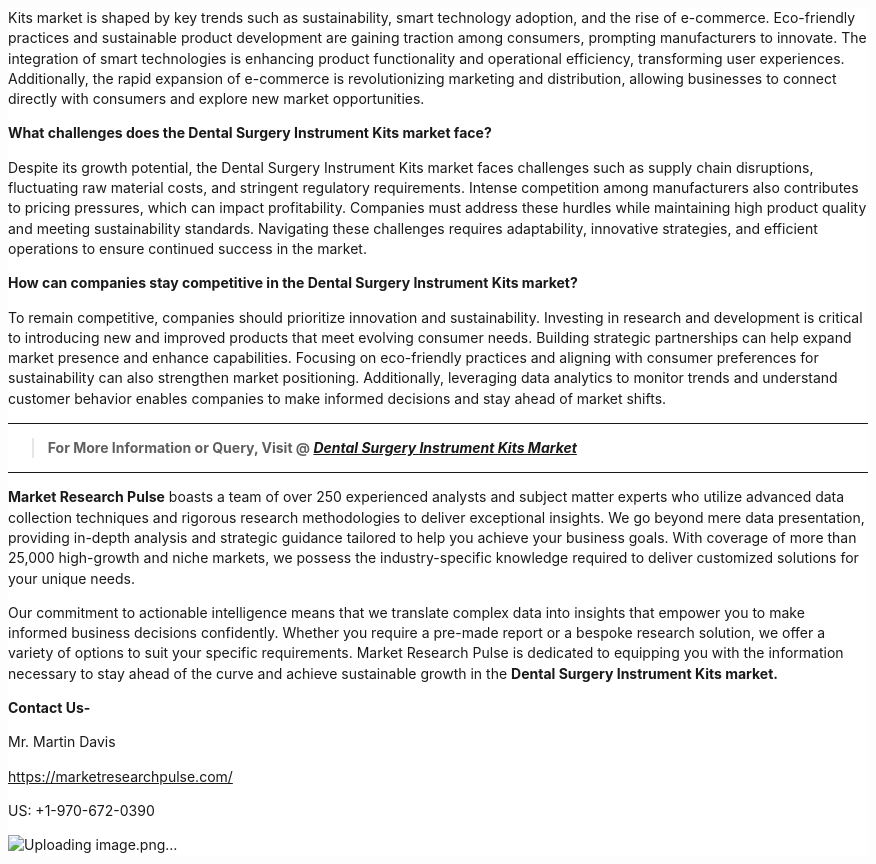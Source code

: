 Kits market is shaped by key trends such as sustainability, smart technology adoption, and the rise of e-commerce. Eco-friendly practices and sustainable product development are gaining traction among consumers, prompting manufacturers to innovate. The integration of smart technologies is enhancing product functionality and operational efficiency, transforming user experiences. Additionally, the rapid expansion of e-commerce is revolutionizing marketing and distribution, allowing businesses to connect directly with consumers and explore new market opportunities.</p><p><strong>What challenges does the Dental Surgery Instrument Kits market face?</strong></p><p>Despite its growth potential, the Dental Surgery Instrument Kits market faces challenges such as supply chain disruptions, fluctuating raw material costs, and stringent regulatory requirements. Intense competition among manufacturers also contributes to pricing pressures, which can impact profitability. Companies must address these hurdles while maintaining high product quality and meeting sustainability standards. Navigating these challenges requires adaptability, innovative strategies, and efficient operations to ensure continued success in the market.</p><p><strong>How can companies stay competitive in the Dental Surgery Instrument Kits market?</strong></p><p>To remain competitive, companies should prioritize innovation and sustainability. Investing in research and development is critical to introducing new and improved products that meet evolving consumer needs. Building strategic partnerships can help expand market presence and enhance capabilities. Focusing on eco-friendly practices and aligning with consumer preferences for sustainability can also strengthen market positioning. Additionally, leveraging data analytics to monitor trends and understand customer behavior enables companies to make informed decisions and stay ahead of market shifts.</p><hr /><blockquote><p><strong>For More Information or Query, Visit @&nbsp;<em><a href="https://marketresearchpulse.com/report/124042/dental-surgery-instrument-kits-market?utm_source=Linkedin&utm_medium=027">Dental Surgery Instrument Kits Market</a></em></strong></p></blockquote><hr /><p><strong>Market Research Pulse</strong> boasts a team of over 250 experienced analysts and subject matter experts who utilize advanced data collection techniques and rigorous research methodologies to deliver exceptional insights. We go beyond mere data presentation, providing in-depth analysis and strategic guidance tailored to help you achieve your business goals. With coverage of more than 25,000 high-growth and niche markets, we possess the industry-specific knowledge required to deliver customized solutions for your unique needs.</p><p>Our commitment to actionable intelligence means that we translate complex data into insights that empower you to make informed business decisions confidently. Whether you require a pre-made report or a bespoke research solution, we offer a variety of options to suit your specific requirements. Market Research Pulse is dedicated to equipping you with the information necessary to stay ahead of the curve and achieve sustainable growth in the <strong>Dental Surgery Instrument Kits market.</strong></p><p><strong>Contact Us-</strong></p><p>Mr. Martin Davis</p><p>https://marketresearchpulse.com/</p><p>US: +1-970-672-0390</p>
![Uploading image.png…]()
